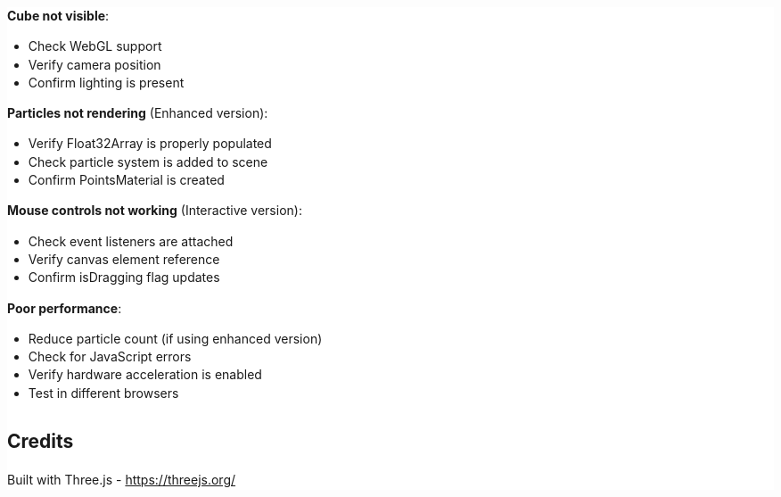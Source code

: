 **Cube not visible**:
- Check WebGL support
- Verify camera position
- Confirm lighting is present

**Particles not rendering** (Enhanced version):
- Verify Float32Array is properly populated
- Check particle system is added to scene
- Confirm PointsMaterial is created

**Mouse controls not working** (Interactive version):
- Check event listeners are attached
- Verify canvas element reference
- Confirm isDragging flag updates

**Poor performance**:
- Reduce particle count (if using enhanced version)
- Check for JavaScript errors
- Verify hardware acceleration is enabled
- Test in different browsers

## Credits
Built with Three.js - https://threejs.org/
